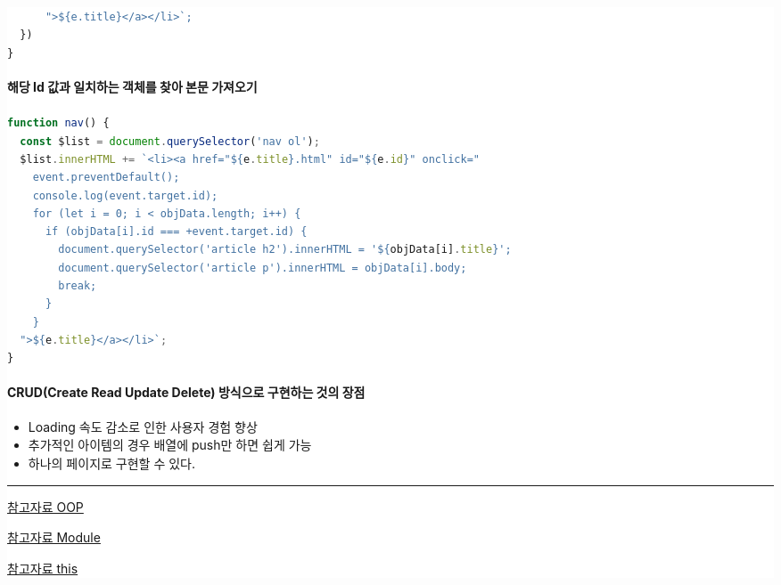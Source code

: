 ```javascript
      ">${e.title}</a></li>`;
  })
}
```

#### 해당 Id 값과 일치하는 객체를 찾아 본문 가져오기
```javascript
function nav() {
  const $list = document.querySelector('nav ol');
  $list.innerHTML += `<li><a href="${e.title}.html" id="${e.id}" onclick="
    event.preventDefault();
    console.log(event.target.id);
    for (let i = 0; i < objData.length; i++) {
      if (objData[i].id === +event.target.id) {
        document.querySelector('article h2').innerHTML = '${objData[i].title}';
        document.querySelector('article p').innerHTML = objData[i].body;
        break;
      }
    }
  ">${e.title}</a></li>`;
}
```

#### CRUD(Create Read Update Delete) 방식으로 구현하는 것의 장점
- Loading 속도 감소로 인한 사용자 경험 향상
- 추가적인 아이템의 경우 배열에 push만 하면 쉽게 가능
- 하나의 페이지로 구현할 수 있다.

<hr />

[참고자료 OOP](https://github.com/FaztWeb/javascript-products-app-oop)

[참고자료 Module](https://developer.mozilla.org/ko/docs/Web/JavaScript/Guide/Modules)

[참고자료 this](https://codingapple.com/unit/es6-2-eventlistener-constructor-this/)